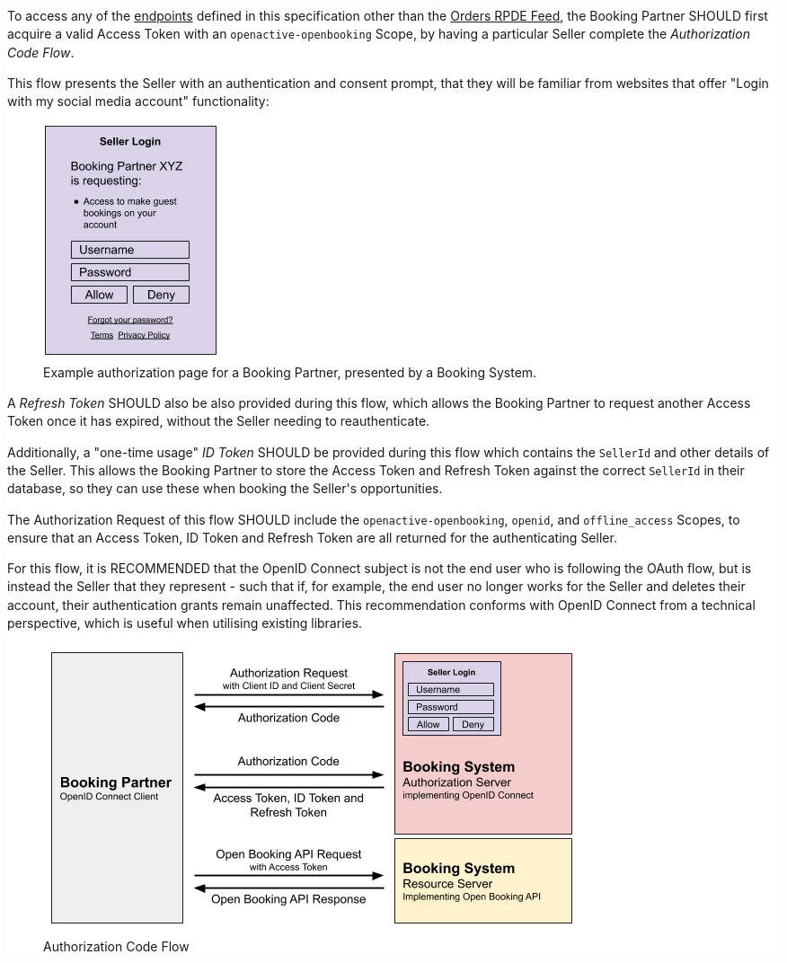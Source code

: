 To access any of the [endpoints](#endpoints) defined in this specification other than the [Orders RPDE Feed](#orders-rpde-feed), the <a>Booking Partner</a> SHOULD first acquire a valid <a>Access Token</a> with an `openactive-openbooking` <a>Scope</a>, by having a particular <a>Seller</a> complete the <dfn>Authorization Code Flow</dfn>.

This flow presents the <a>Seller</a> with an authentication and consent prompt, that they will be familiar from websites that offer "Login with my social media account" functionality:

<figure>
 <img src="seller-authentication.png" alt="Seller Authentication Page">
 <figcaption>Example authorization page for a Booking Partner, presented by a Booking System.</figcaption>
</figure>

A <dfn>Refresh Token</dfn> SHOULD also be also provided during this flow, which allows the <a>Booking Partner</a> to request another <a>Access Token</a> once it has expired, without the <a>Seller</a> needing to reauthenticate.

Additionally, a "one-time usage" <dfn>ID Token</dfn> SHOULD be provided during this flow which contains the `SellerId` and other details of the <a>Seller</a>. This allows the <a>Booking Partner</a> to store the <a>Access Token</a> and <a>Refresh Token</a> against the correct `SellerId` in their database, so they can use these when booking the <a>Seller</a>'s opportunities.

The Authorization Request of this flow SHOULD include the `openactive-openbooking`, `openid`, and `offline_access` <a>Scopes</a>, to ensure that an <a>Access Token</a>, <a>ID Token</a> and <a>Refresh Token</a> are all returned for the authenticating <a>Seller</a>.

For this flow, it is RECOMMENDED that the OpenID Connect subject is not the end user who is following the OAuth flow, but is instead the <a>Seller</a> that they represent - such that if, for example, the end user no longer works for the <a>Seller</a> and deletes their account, their authentication grants remain unaffected. This recommendation conforms with OpenID Connect from a technical perspective, which is useful when utilising existing libraries.

<figure>
 <img src="authorization-code-flow.png" alt="Authorization Code Flow">
 <figcaption>Authorization Code Flow</figcaption>